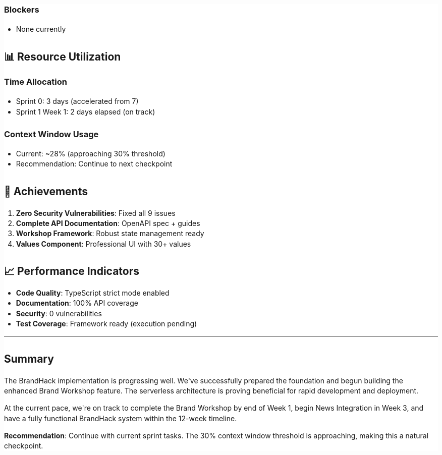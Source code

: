### Blockers
- None currently

## 📊 Resource Utilization

### Time Allocation
- Sprint 0: 3 days (accelerated from 7)
- Sprint 1 Week 1: 2 days elapsed (on track)

### Context Window Usage
- Current: ~28% (approaching 30% threshold)
- Recommendation: Continue to next checkpoint

## 🎉 Achievements

1. **Zero Security Vulnerabilities**: Fixed all 9 issues
2. **Complete API Documentation**: OpenAPI spec + guides
3. **Workshop Framework**: Robust state management ready
4. **Values Component**: Professional UI with 30+ values

## 📈 Performance Indicators

- **Code Quality**: TypeScript strict mode enabled
- **Documentation**: 100% API coverage
- **Security**: 0 vulnerabilities
- **Test Coverage**: Framework ready (execution pending)

---

## Summary

The BrandHack implementation is progressing well. We've successfully prepared the foundation and begun building the enhanced Brand Workshop feature. The serverless architecture is proving beneficial for rapid development and deployment. 

At the current pace, we're on track to complete the Brand Workshop by end of Week 1, begin News Integration in Week 3, and have a fully functional BrandHack system within the 12-week timeline.

**Recommendation**: Continue with current sprint tasks. The 30% context window threshold is approaching, making this a natural checkpoint.